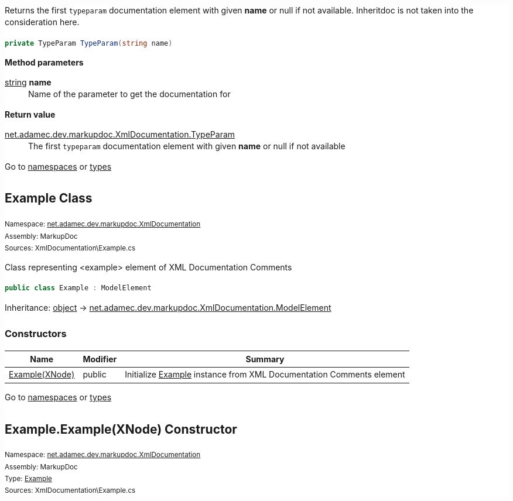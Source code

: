 
Returns the first `typeparam` documentation element with given <strong>name</strong> or null if not available. Inheritdoc is not taken into the consideration here.



```csharp
private TypeParam TypeParam(string name)
```

<strong>Method parameters</strong><dl><dt><a href="https://docs.microsoft.com/en-us/dotnet/api/system.string" target="_blank" >string</a> <strong>name</strong></dt><dd>Name of the parameter to get the documentation for</dd></dl>
<strong>Return value</strong><dl><dt>[net.adamec.dev.markupdoc.XmlDocumentation.TypeParam](net.adamec.dev.markupdoc.XmlDocumentation__1ter1y6.md#t-net.adamec.dev.markupdoc.xmldocumentation.typeparam__1cm275z)</dt><dd>The first `typeparam` documentation element with given <strong>name</strong> or null if not available</dd></dl>


Go to [namespaces](MarkupDoc.md#namespace-list) or [types](MarkupDoc.md#type-list)


 


##  <a id="t-net.adamec.dev.markupdoc.xmldocumentation.example__k71z54" />  Example Class ##
<small>Namespace: [net.adamec.dev.markupdoc.XmlDocumentation](net.adamec.dev.markupdoc.XmlDocumentation__1ter1y6.md#n-net.adamec.dev.markupdoc.xmldocumentation__1ter1y6)           
Assembly: MarkupDoc           
Sources: XmlDocumentation\Example.cs</small>


Class representing &lt;example&gt; element of XML Documentation Comments



```csharp
public class Example : ModelElement
```

Inheritance: <a href="https://docs.microsoft.com/en-us/dotnet/api/system.object" target="_blank" >object</a> -&gt; [net.adamec.dev.markupdoc.XmlDocumentation.ModelElement](net.adamec.dev.markupdoc.XmlDocumentation__1ter1y6.md#t-net.adamec.dev.markupdoc.xmldocumentation.modelelement__1j8k6p1)           



###  Constructors ###

 | Name | Modifier | Summary | 
 | ------ | ---------- | --------- | 
 | [Example(XNode)](net.adamec.dev.markupdoc.XmlDocumentation__1ter1y6.md#m-net.adamec.dev.markupdoc.xmldocumentation.example.-ctor_system.xml.linq.xnode___9jvitb) | public | Initialize [Example](net.adamec.dev.markupdoc.XmlDocumentation__1ter1y6.md#t-net.adamec.dev.markupdoc.xmldocumentation.example__k71z54) instance from XML Documentation Comments element | 

 


Go to [namespaces](MarkupDoc.md#namespace-list) or [types](MarkupDoc.md#type-list)


 


##  <a id="m-net.adamec.dev.markupdoc.xmldocumentation.example.-ctor_system.xml.linq.xnode___9jvitb" />  Example.Example(XNode) Constructor ##
<small>Namespace: [net.adamec.dev.markupdoc.XmlDocumentation](net.adamec.dev.markupdoc.XmlDocumentation__1ter1y6.md#n-net.adamec.dev.markupdoc.xmldocumentation__1ter1y6)           
Assembly: MarkupDoc           
Type: [Example](net.adamec.dev.markupdoc.XmlDocumentation__1ter1y6.md#t-net.adamec.dev.markupdoc.xmldocumentation.example__k71z54)           
Sources: XmlDocumentation\Example.cs</small>
